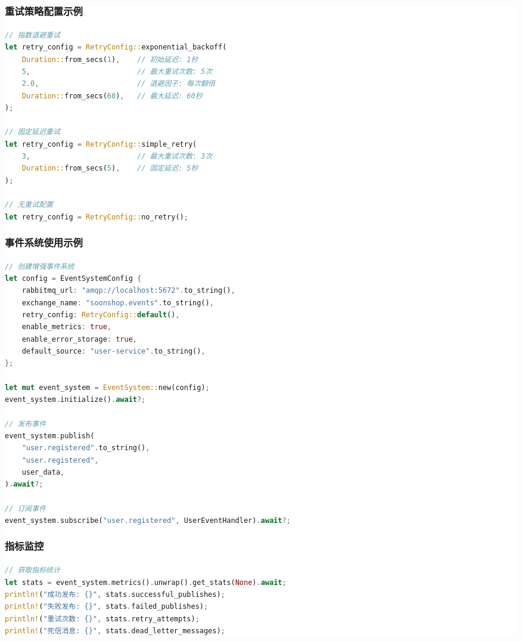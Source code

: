### 重试策略配置示例
```rust
// 指数退避重试
let retry_config = RetryConfig::exponential_backoff(
    Duration::from_secs(1),    // 初始延迟: 1秒
    5,                         // 最大重试次数: 5次
    2.0,                       // 退避因子: 每次翻倍
    Duration::from_secs(60),   // 最大延迟: 60秒
);

// 固定延迟重试
let retry_config = RetryConfig::simple_retry(
    3,                         // 最大重试次数: 3次
    Duration::from_secs(5),    // 固定延迟: 5秒
);

// 无重试配置
let retry_config = RetryConfig::no_retry();
```

### 事件系统使用示例
```rust
// 创建增强事件系统
let config = EventSystemConfig {
    rabbitmq_url: "amqp://localhost:5672".to_string(),
    exchange_name: "soonshop.events".to_string(),
    retry_config: RetryConfig::default(),
    enable_metrics: true,
    enable_error_storage: true,
    default_source: "user-service".to_string(),
};

let mut event_system = EventSystem::new(config);
event_system.initialize().await?;

// 发布事件
event_system.publish(
    "user.registered".to_string(),
    "user.registered",
    user_data,
).await?;

// 订阅事件
event_system.subscribe("user.registered", UserEventHandler).await?;
```

### 指标监控
```rust
// 获取指标统计
let stats = event_system.metrics().unwrap().get_stats(None).await;
println!("成功发布: {}", stats.successful_publishes);
println!("失败发布: {}", stats.failed_publishes);
println!("重试次数: {}", stats.retry_attempts);
println!("死信消息: {}", stats.dead_letter_messages);
```
